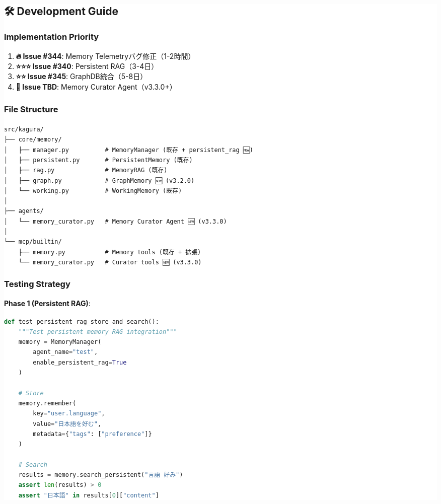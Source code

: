 
## 🛠️ Development Guide

### Implementation Priority

1. **🔥 Issue #344**: Memory Telemetryバグ修正（1-2時間）
2. **⭐⭐⭐ Issue #340**: Persistent RAG（3-4日）
3. **⭐⭐ Issue #345**: GraphDB統合（5-8日）
4. **🔮 Issue TBD**: Memory Curator Agent（v3.3.0+）

### File Structure

```
src/kagura/
├── core/memory/
│   ├── manager.py          # MemoryManager (既存 + persistent_rag 🆕)
│   ├── persistent.py       # PersistentMemory (既存)
│   ├── rag.py              # MemoryRAG (既存)
│   ├── graph.py            # GraphMemory 🆕 (v3.2.0)
│   └── working.py          # WorkingMemory (既存)
│
├── agents/
│   └── memory_curator.py   # Memory Curator Agent 🆕 (v3.3.0)
│
└── mcp/builtin/
    ├── memory.py           # Memory tools (既存 + 拡張)
    └── memory_curator.py   # Curator tools 🆕 (v3.3.0)
```

### Testing Strategy

**Phase 1 (Persistent RAG)**:
```python
def test_persistent_rag_store_and_search():
    """Test persistent memory RAG integration"""
    memory = MemoryManager(
        agent_name="test",
        enable_persistent_rag=True
    )

    # Store
    memory.remember(
        key="user.language",
        value="日本語を好む",
        metadata={"tags": ["preference"]}
    )

    # Search
    results = memory.search_persistent("言語 好み")
    assert len(results) > 0
    assert "日本語" in results[0]["content"]
```
